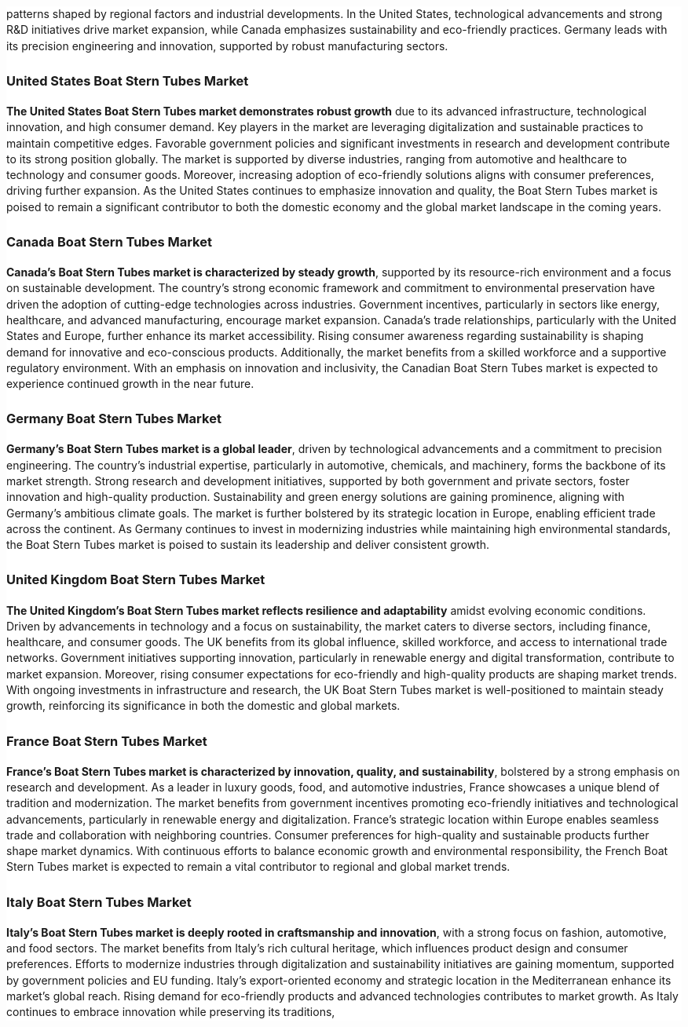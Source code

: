 patterns shaped by regional factors and industrial developments. In the United States, technological advancements and strong R&amp;D initiatives drive market expansion, while Canada emphasizes sustainability and eco-friendly practices. Germany leads with its precision engineering and innovation, supported by robust manufacturing sectors.</span></em></p></blockquote><h3><strong>United States Boat Stern Tubes Market</strong></h3><p><strong>The United States Boat Stern Tubes market demonstrates robust growth</strong> due to its advanced infrastructure, technological innovation, and high consumer demand. Key players in the market are leveraging digitalization and sustainable practices to maintain competitive edges. Favorable government policies and significant investments in research and development contribute to its strong position globally. The market is supported by diverse industries, ranging from automotive and healthcare to technology and consumer goods. Moreover, increasing adoption of eco-friendly solutions aligns with consumer preferences, driving further expansion. As the United States continues to emphasize innovation and quality, the Boat Stern Tubes market is poised to remain a significant contributor to both the domestic economy and the global market landscape in the coming years.</p><h3><strong>Canada Boat Stern Tubes Market</strong></h3><p><strong>Canada&rsquo;s Boat Stern Tubes market is characterized by steady growth</strong>, supported by its resource-rich environment and a focus on sustainable development. The country&rsquo;s strong economic framework and commitment to environmental preservation have driven the adoption of cutting-edge technologies across industries. Government incentives, particularly in sectors like energy, healthcare, and advanced manufacturing, encourage market expansion. Canada&rsquo;s trade relationships, particularly with the United States and Europe, further enhance its market accessibility. Rising consumer awareness regarding sustainability is shaping demand for innovative and eco-conscious products. Additionally, the market benefits from a skilled workforce and a supportive regulatory environment. With an emphasis on innovation and inclusivity, the Canadian Boat Stern Tubes market is expected to experience continued growth in the near future.</p><h3><strong>Germany Boat Stern Tubes Market</strong></h3><p><strong>Germany&rsquo;s Boat Stern Tubes market is a global leader</strong>, driven by technological advancements and a commitment to precision engineering. The country&rsquo;s industrial expertise, particularly in automotive, chemicals, and machinery, forms the backbone of its market strength. Strong research and development initiatives, supported by both government and private sectors, foster innovation and high-quality production. Sustainability and green energy solutions are gaining prominence, aligning with Germany&rsquo;s ambitious climate goals. The market is further bolstered by its strategic location in Europe, enabling efficient trade across the continent. As Germany continues to invest in modernizing industries while maintaining high environmental standards, the Boat Stern Tubes market is poised to sustain its leadership and deliver consistent growth.</p><h3><strong>United Kingdom Boat Stern Tubes Market</strong></h3><p><strong>The United Kingdom&rsquo;s Boat Stern Tubes market reflects resilience and adaptability</strong> amidst evolving economic conditions. Driven by advancements in technology and a focus on sustainability, the market caters to diverse sectors, including finance, healthcare, and consumer goods. The UK benefits from its global influence, skilled workforce, and access to international trade networks. Government initiatives supporting innovation, particularly in renewable energy and digital transformation, contribute to market expansion. Moreover, rising consumer expectations for eco-friendly and high-quality products are shaping market trends. With ongoing investments in infrastructure and research, the UK Boat Stern Tubes market is well-positioned to maintain steady growth, reinforcing its significance in both the domestic and global markets.</p><h3><strong>France Boat Stern Tubes Market</strong></h3><p><strong>France&rsquo;s Boat Stern Tubes market is characterized by innovation, quality, and sustainability</strong>, bolstered by a strong emphasis on research and development. As a leader in luxury goods, food, and automotive industries, France showcases a unique blend of tradition and modernization. The market benefits from government incentives promoting eco-friendly initiatives and technological advancements, particularly in renewable energy and digitalization. France&rsquo;s strategic location within Europe enables seamless trade and collaboration with neighboring countries. Consumer preferences for high-quality and sustainable products further shape market dynamics. With continuous efforts to balance economic growth and environmental responsibility, the French Boat Stern Tubes market is expected to remain a vital contributor to regional and global market trends.</p><h3><strong>Italy Boat Stern Tubes Market</strong></h3><p><strong>Italy&rsquo;s Boat Stern Tubes market is deeply rooted in craftsmanship and innovation</strong>, with a strong focus on fashion, automotive, and food sectors. The market benefits from Italy&rsquo;s rich cultural heritage, which influences product design and consumer preferences. Efforts to modernize industries through digitalization and sustainability initiatives are gaining momentum, supported by government policies and EU funding. Italy&rsquo;s export-oriented economy and strategic location in the Mediterranean enhance its market&rsquo;s global reach. Rising demand for eco-friendly products and advanced technologies contributes to market growth. As Italy continues to embrace innovation while preserving its traditions,